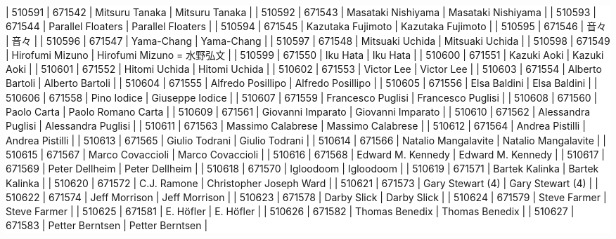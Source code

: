 | 510591 | 671542 | Mitsuru Tanaka | Mitsuru Tanaka |
| 510592 | 671543 | Masataki Nishiyama | Masataki Nishiyama |
| 510593 | 671544 | Parallel Floaters | Parallel Floaters |
| 510594 | 671545 | Kazutaka Fujimoto | Kazutaka Fujimoto |
| 510595 | 671546 | 音々 | 音々 |
| 510596 | 671547 | Yama-Chang | Yama-Chang |
| 510597 | 671548 | Mitsuaki Uchida | Mitsuaki Uchida |
| 510598 | 671549 | Hirofumi Mizuno | Hirofumi Mizuno = 水野弘文 |
| 510599 | 671550 | Iku Hata | Iku Hata |
| 510600 | 671551 | Kazuki Aoki | Kazuki Aoki |
| 510601 | 671552 | Hitomi Uchida | Hitomi Uchida |
| 510602 | 671553 | Victor Lee | Victor Lee |
| 510603 | 671554 | Alberto Bartoli | Alberto Bartoli |
| 510604 | 671555 | Alfredo Posillipo | Alfredo Posillipo |
| 510605 | 671556 | Elsa Baldini | Elsa Baldini |
| 510606 | 671558 | Pino Iodice | Giuseppe Iodice |
| 510607 | 671559 | Francesco Puglisi | Francesco Puglisi |
| 510608 | 671560 | Paolo Carta | Paolo Romano Carta |
| 510609 | 671561 | Giovanni Imparato | Giovanni Imparato |
| 510610 | 671562 | Alessandra Puglisi | Alessandra Puglisi |
| 510611 | 671563 | Massimo Calabrese | Massimo Calabrese |
| 510612 | 671564 | Andrea Pistilli | Andrea Pistilli |
| 510613 | 671565 | Giulio Todrani | Giulio Todrani |
| 510614 | 671566 | Natalio Mangalavite | Natalio Mangalavite |
| 510615 | 671567 | Marco Covaccioli | Marco Covaccioli |
| 510616 | 671568 | Edward M. Kennedy | Edward M. Kennedy |
| 510617 | 671569 | Peter Dellheim | Peter Dellheim |
| 510618 | 671570 | Igloodoom | Igloodoom |
| 510619 | 671571 | Bartek Kalinka | Bartek Kalinka |
| 510620 | 671572 | C.J. Ramone | Christopher Joseph Ward |
| 510621 | 671573 | Gary Stewart (4) | Gary Stewart (4) |
| 510622 | 671574 | Jeff Morrison | Jeff Morrison |
| 510623 | 671578 | Darby Slick | Darby Slick |
| 510624 | 671579 | Steve Farmer | Steve Farmer |
| 510625 | 671581 | E. Höfler | E. Höfler |
| 510626 | 671582 | Thomas Benedix | Thomas Benedix |
| 510627 | 671583 | Petter Berntsen | Petter Berntsen |